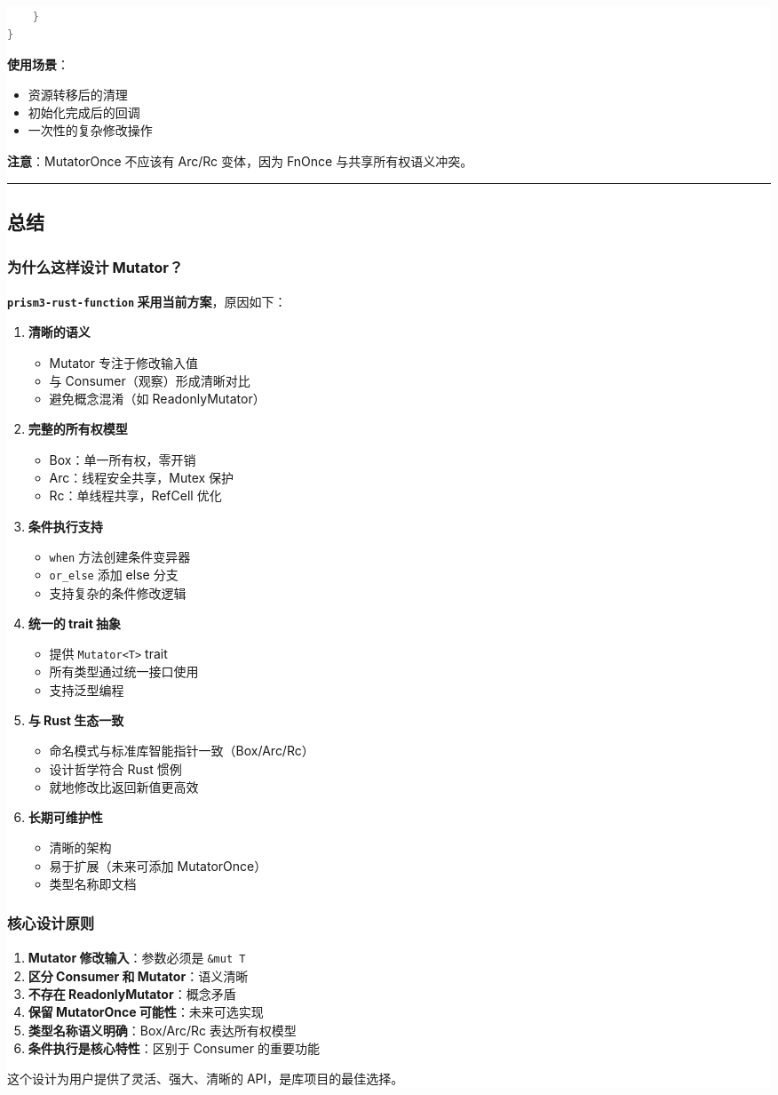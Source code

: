 ```rust
    }
}
```

**使用场景**：
- 资源转移后的清理
- 初始化完成后的回调
- 一次性的复杂修改操作

**注意**：MutatorOnce 不应该有 Arc/Rc 变体，因为 FnOnce 与共享所有权语义冲突。

---

## 总结

### 为什么这样设计 Mutator？

**`prism3-rust-function` 采用当前方案**，原因如下：

1. **清晰的语义**
   - Mutator 专注于修改输入值
   - 与 Consumer（观察）形成清晰对比
   - 避免概念混淆（如 ReadonlyMutator）

2. **完整的所有权模型**
   - Box：单一所有权，零开销
   - Arc：线程安全共享，Mutex 保护
   - Rc：单线程共享，RefCell 优化

3. **条件执行支持**
   - `when` 方法创建条件变异器
   - `or_else` 添加 else 分支
   - 支持复杂的条件修改逻辑

4. **统一的 trait 抽象**
   - 提供 `Mutator<T>` trait
   - 所有类型通过统一接口使用
   - 支持泛型编程

5. **与 Rust 生态一致**
   - 命名模式与标准库智能指针一致（Box/Arc/Rc）
   - 设计哲学符合 Rust 惯例
   - 就地修改比返回新值更高效

6. **长期可维护性**
   - 清晰的架构
   - 易于扩展（未来可添加 MutatorOnce）
   - 类型名称即文档

### 核心设计原则

1. **Mutator 修改输入**：参数必须是 `&mut T`
2. **区分 Consumer 和 Mutator**：语义清晰
3. **不存在 ReadonlyMutator**：概念矛盾
4. **保留 MutatorOnce 可能性**：未来可选实现
5. **类型名称语义明确**：Box/Arc/Rc 表达所有权模型
6. **条件执行是核心特性**：区别于 Consumer 的重要功能

这个设计为用户提供了灵活、强大、清晰的 API，是库项目的最佳选择。

